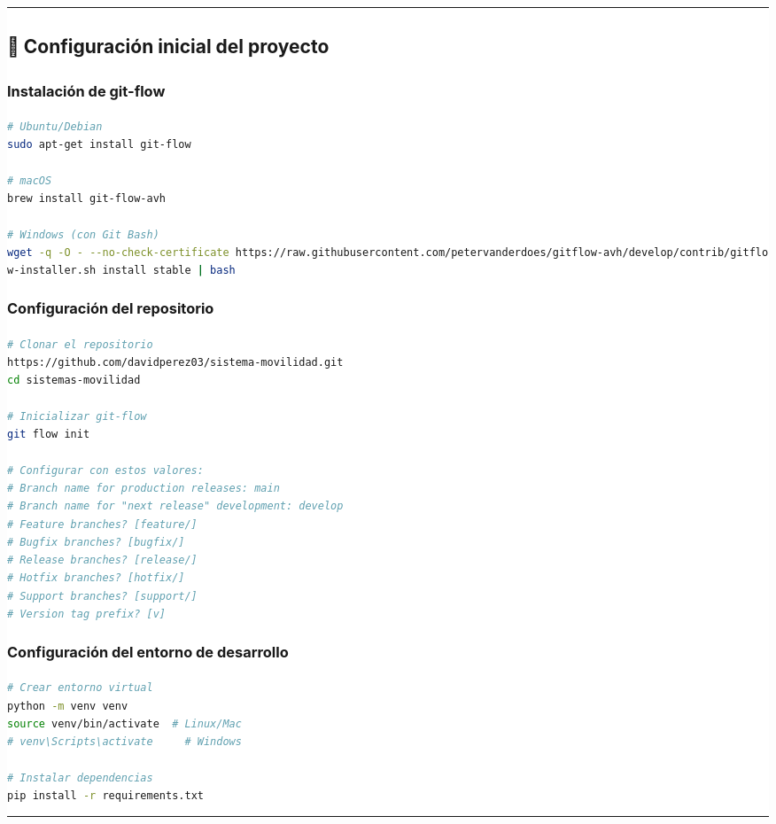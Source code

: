 
---

## 🔧 Configuración inicial del proyecto

### Instalación de git-flow

```bash
# Ubuntu/Debian
sudo apt-get install git-flow

# macOS
brew install git-flow-avh

# Windows (con Git Bash)
wget -q -O - --no-check-certificate https://raw.githubusercontent.com/petervanderdoes/gitflow-avh/develop/contrib/gitflow-installer.sh install stable | bash
```

### Configuración del repositorio

```bash
# Clonar el repositorio
https://github.com/davidperez03/sistema-movilidad.git
cd sistemas-movilidad

# Inicializar git-flow
git flow init

# Configurar con estos valores:
# Branch name for production releases: main
# Branch name for "next release" development: develop
# Feature branches? [feature/]
# Bugfix branches? [bugfix/]
# Release branches? [release/]
# Hotfix branches? [hotfix/]
# Support branches? [support/]
# Version tag prefix? [v]
```

### Configuración del entorno de desarrollo

```bash
# Crear entorno virtual
python -m venv venv
source venv/bin/activate  # Linux/Mac
# venv\Scripts\activate     # Windows

# Instalar dependencias
pip install -r requirements.txt

```

---